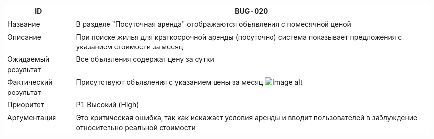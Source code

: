 
| ID                    | BUG-020                                                                                 |
|-----------------------|------------------------------------------------------------------------------------------|
| Название              | В разделе "Посуточная аренда" отображаются объявления с помесячной ценой        |
| Описание              | При поиске жилья для краткосрочной аренды (посуточно) система показывает предложения с указанием стоимости за месяц |
| Ожидаемый результат   | Все объявления содержат цену за сутки       |
| Фактический результат | Присутствуют объявления с указанием цены за месяц  ![Image alt](https://github.com/Acypaa/-/blob/main/img/img%2024.png)        |
| Приоритет             | Р1 Высокий (High)                                                                        |
| Аргументация          | Это критическая ошибка, так как искажает условия аренды и вводит пользователей в заблуждение относительно реальной стоимости  |	
		
	
